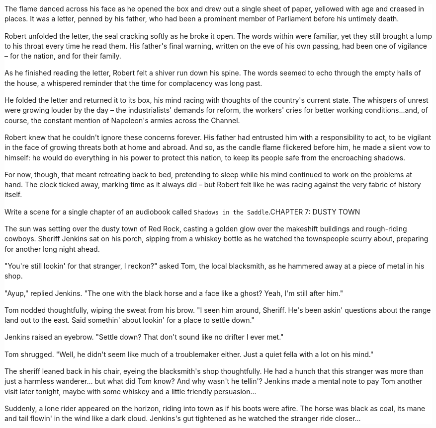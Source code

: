 The flame danced across his face as he opened the box and drew out a single sheet of paper, yellowed with age and creased in places. It was a letter, penned by his father, who had been a prominent member of Parliament before his untimely death.

Robert unfolded the letter, the seal cracking softly as he broke it open. The words within were familiar, yet they still brought a lump to his throat every time he read them. His father's final warning, written on the eve of his own passing, had been one of vigilance – for the nation, and for their family.

As he finished reading the letter, Robert felt a shiver run down his spine. The words seemed to echo through the empty halls of the house, a whispered reminder that the time for complacency was long past.

He folded the letter and returned it to its box, his mind racing with thoughts of the country's current state. The whispers of unrest were growing louder by the day – the industrialists' demands for reform, the workers' cries for better working conditions...and, of course, the constant mention of Napoleon's armies across the Channel.

Robert knew that he couldn't ignore these concerns forever. His father had entrusted him with a responsibility to act, to be vigilant in the face of growing threats both at home and abroad. And so, as the candle flame flickered before him, he made a silent vow to himself: he would do everything in his power to protect this nation, to keep its people safe from the encroaching shadows.

For now, though, that meant retreating back to bed, pretending to sleep while his mind continued to work on the problems at hand. The clock ticked away, marking time as it always did – but Robert felt like he was racing against the very fabric of history itself.<end>

Write a scene for a single chapter of an audiobook called `Shadows in the Saddle`.<start>CHAPTER 7: DUSTY TOWN

The sun was setting over the dusty town of Red Rock, casting a golden glow over the makeshift buildings and rough-riding cowboys. Sheriff Jenkins sat on his porch, sipping from a whiskey bottle as he watched the townspeople scurry about, preparing for another long night ahead.

"You're still lookin' for that stranger, I reckon?" asked Tom, the local blacksmith, as he hammered away at a piece of metal in his shop.

"Ayup," replied Jenkins. "The one with the black horse and a face like a ghost? Yeah, I'm still after him."

Tom nodded thoughtfully, wiping the sweat from his brow. "I seen him around, Sheriff. He's been askin' questions about the range land out to the east. Said somethin' about lookin' for a place to settle down."

Jenkins raised an eyebrow. "Settle down? That don't sound like no drifter I ever met."

Tom shrugged. "Well, he didn't seem like much of a troublemaker either. Just a quiet fella with a lot on his mind."

The sheriff leaned back in his chair, eyeing the blacksmith's shop thoughtfully. He had a hunch that this stranger was more than just a harmless wanderer... but what did Tom know? And why wasn't he tellin'? Jenkins made a mental note to pay Tom another visit later tonight, maybe with some whiskey and a little friendly persuasion...

Suddenly, a lone rider appeared on the horizon, riding into town as if his boots were afire. The horse was black as coal, its mane and tail flowin' in the wind like a dark cloud. Jenkins's gut tightened as he watched the stranger ride closer...<end>
